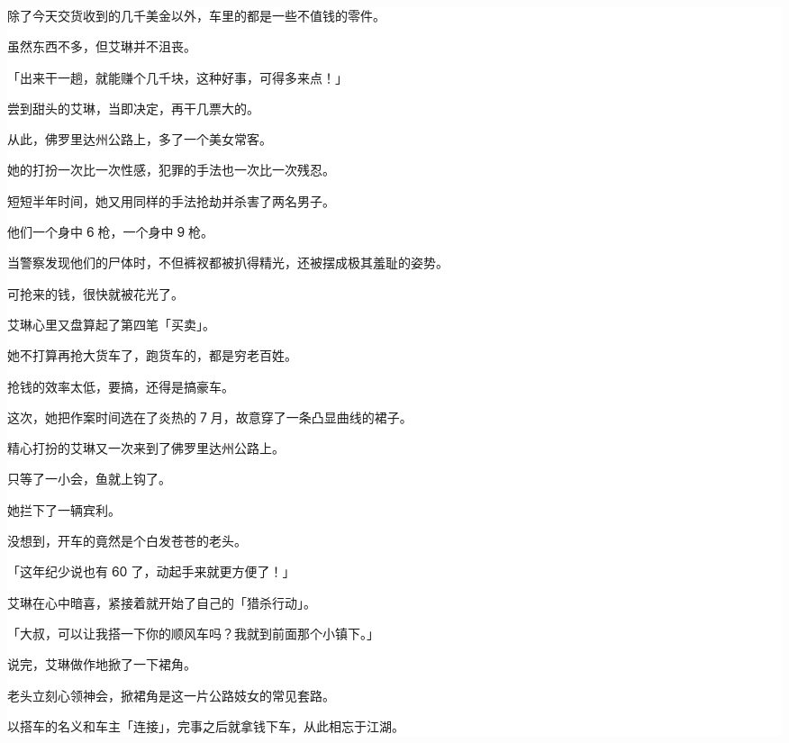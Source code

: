 
除了今天交货收到的几千美金以外，车里的都是一些不值钱的零件。


虽然东西不多，但艾琳并不沮丧。


「出来干一趟，就能赚个几千块，这种好事，可得多来点！」


尝到甜头的艾琳，当即决定，再干几票大的。


从此，佛罗里达州公路上，多了一个美女常客。


她的打扮一次比一次性感，犯罪的手法也一次比一次残忍。


短短半年时间，她又用同样的手法抢劫并杀害了两名男子。


他们一个身中 6 枪，一个身中 9 枪。


当警察发现他们的尸体时，不但裤衩都被扒得精光，还被摆成极其羞耻的姿势。


可抢来的钱，很快就被花光了。


艾琳心里又盘算起了第四笔「买卖」。


她不打算再抢大货车了，跑货车的，都是穷老百姓。


抢钱的效率太低，要搞，还得是搞豪车。


这次，她把作案时间选在了炎热的 7 月，故意穿了一条凸显曲线的裙子。


精心打扮的艾琳又一次来到了佛罗里达州公路上。


只等了一小会，鱼就上钩了。


她拦下了一辆宾利。


没想到，开车的竟然是个白发苍苍的老头。


「这年纪少说也有 60 了，动起手来就更方便了！」


艾琳在心中暗喜，紧接着就开始了自己的「猎杀行动」。


「大叔，可以让我搭一下你的顺风车吗？我就到前面那个小镇下。」


说完，艾琳做作地掀了一下裙角。


老头立刻心领神会，掀裙角是这一片公路妓女的常见套路。


以搭车的名义和车主「连接」，完事之后就拿钱下车，从此相忘于江湖。

